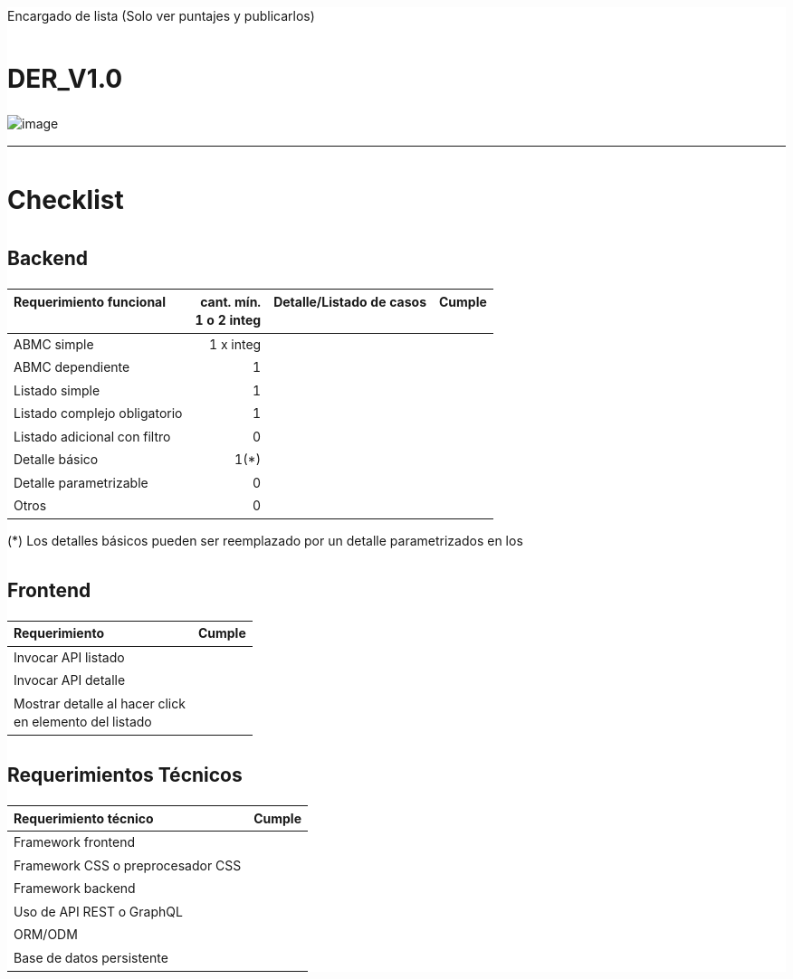Encargado de lista (Solo ver puntajes y publicarlos)


# DER_V1.0
![image](https://drive.google.com/file/d/1OpA4gjoCJPnf_wDUMX34SnWvWEyn_g0b/view?usp=sharing)

--------------------------------------------------------------------------------------------------------------------------------------------------------

# Checklist

## Backend

|Requerimiento funcional|cant. mín.<br>1 o 2 integ|Detalle/Listado de casos|Cumple|
|:-|-:|:-|-|
|ABMC simple|1 x integ|
|ABMC dependiente|1|
|Listado simple|1|
|Listado complejo obligatorio|1|
|Listado adicional con filtro|0|
|Detalle básico|1(*)|
|Detalle parametrizable|0|
|Otros|0|

(\*) Los detalles básicos pueden ser reemplazado por un detalle parametrizados en los

## Frontend

|Requerimiento|Cumple|
|:-|-|
|Invocar API listado||
|Invocar API detalle||
|Mostrar detalle al hacer click <br>en elemento del listado||

## Requerimientos Técnicos

|Requerimiento técnico|Cumple|
|:-|-|
|Framework frontend||
|Framework CSS o preprocesador CSS||
|Framework backend||
|Uso de API REST o GraphQL||
|ORM/ODM||
|Base de datos persistente||
